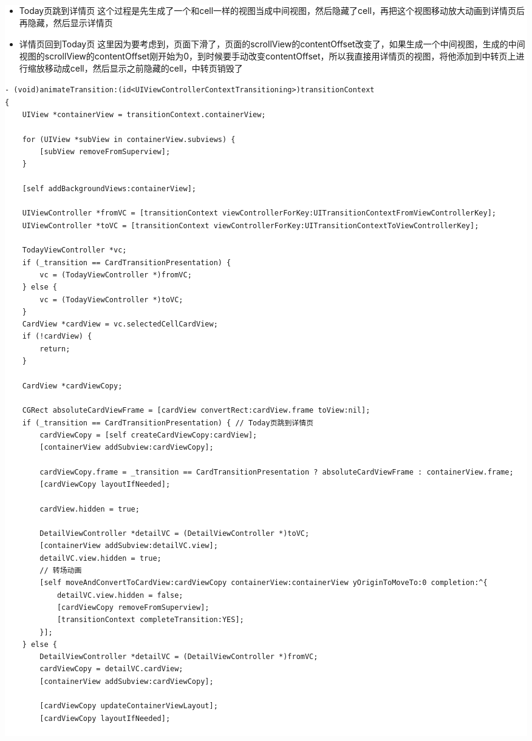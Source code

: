 * Today页跳到详情页
这个过程是先生成了一个和cell一样的视图当成中间视图，然后隐藏了cell，再把这个视图移动放大动画到详情页后再隐藏，然后显示详情页

* 详情页回到Today页
这里因为要考虑到，页面下滑了，页面的scrollView的contentOffset改变了，如果生成一个中间视图，生成的中间视图的scrollView的contentOffset刚开始为0，到时候要手动改变contentOffset，所以我直接用详情页的视图，将他添加到中转页上进行缩放移动成cell，然后显示之前隐藏的cell，中转页销毁了

```
- (void)animateTransition:(id<UIViewControllerContextTransitioning>)transitionContext
{
    UIView *containerView = transitionContext.containerView;
    
    for (UIView *subView in containerView.subviews) {
        [subView removeFromSuperview];
    }
    
    [self addBackgroundViews:containerView];
    
    UIViewController *fromVC = [transitionContext viewControllerForKey:UITransitionContextFromViewControllerKey];
    UIViewController *toVC = [transitionContext viewControllerForKey:UITransitionContextToViewControllerKey];
    
    TodayViewController *vc;
    if (_transition == CardTransitionPresentation) {
        vc = (TodayViewController *)fromVC;
    } else {
        vc = (TodayViewController *)toVC;
    }
    CardView *cardView = vc.selectedCellCardView;
    if (!cardView) {
        return;
    }
    
    CardView *cardViewCopy;
    
    CGRect absoluteCardViewFrame = [cardView convertRect:cardView.frame toView:nil];
    if (_transition == CardTransitionPresentation) { // Today页跳到详情页
        cardViewCopy = [self createCardViewCopy:cardView];
        [containerView addSubview:cardViewCopy];
        
        cardViewCopy.frame = _transition == CardTransitionPresentation ? absoluteCardViewFrame : containerView.frame;
        [cardViewCopy layoutIfNeeded];
        
        cardView.hidden = true;
        
        DetailViewController *detailVC = (DetailViewController *)toVC;
        [containerView addSubview:detailVC.view];
        detailVC.view.hidden = true;
        // 转场动画
        [self moveAndConvertToCardView:cardViewCopy containerView:containerView yOriginToMoveTo:0 completion:^{
            detailVC.view.hidden = false;
            [cardViewCopy removeFromSuperview];
            [transitionContext completeTransition:YES];
        }];
    } else {
        DetailViewController *detailVC = (DetailViewController *)fromVC;
        cardViewCopy = detailVC.cardView;
        [containerView addSubview:cardViewCopy];
        
        [cardViewCopy updateContainerViewLayout];
        [cardViewCopy layoutIfNeeded];
        
```